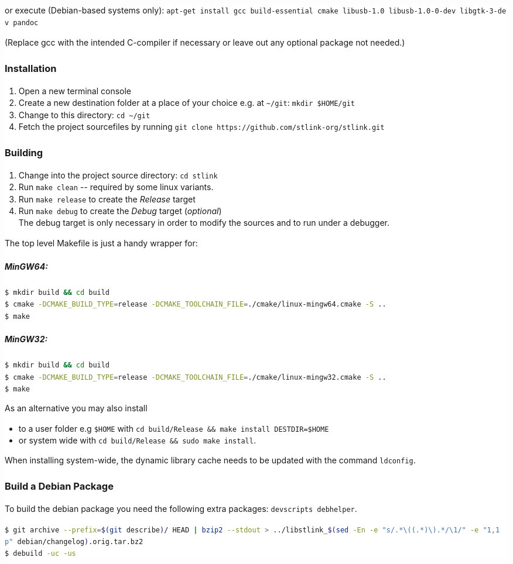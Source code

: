 or execute (Debian-based systems only): `apt-get install gcc build-essential cmake libusb-1.0 libusb-1.0-0-dev libgtk-3-dev pandoc`

(Replace gcc with the intended C-compiler if necessary or leave out any optional package not needed.)


### Installation

1. Open a new terminal console
2. Create a new destination folder at a place of your choice e.g. at `~/git`: `mkdir $HOME/git`
3. Change to this directory: `cd ~/git`
4. Fetch the project sourcefiles by running `git clone https://github.com/stlink-org/stlink.git`


### Building

1. Change into the project source directory: `cd stlink`
2. Run `make clean` -- required by some linux variants.
3. Run `make release` to create the _Release_ target
4. Run `make debug` to create the _Debug_ target (_optional_)<br />
   The debug target is only necessary in order to modify the sources and to run under a debugger.

The top level Makefile is just a handy wrapper for:

##### MinGW64:

```sh
$ mkdir build && cd build
$ cmake -DCMAKE_BUILD_TYPE=release -DCMAKE_TOOLCHAIN_FILE=./cmake/linux-mingw64.cmake -S ..
$ make
```

##### MinGW32:

```sh
$ mkdir build && cd build
$ cmake -DCMAKE_BUILD_TYPE=release -DCMAKE_TOOLCHAIN_FILE=./cmake/linux-mingw32.cmake -S ..
$ make
```

As an alternative you may also install
- to a user folder e.g `$HOME` with `cd build/Release && make install DESTDIR=$HOME`
- or system wide with `cd build/Release && sudo make install`.

When installing system-wide, the dynamic library cache needs to be updated with the command `ldconfig`.


### Build a Debian Package

To build the debian package you need the following extra packages: `devscripts debhelper`.

```sh
$ git archive --prefix=$(git describe)/ HEAD | bzip2 --stdout > ../libstlink_$(sed -En -e "s/.*\((.*)\).*/\1/" -e "1,1 p" debian/changelog).orig.tar.bz2
$ debuild -uc -us
```
